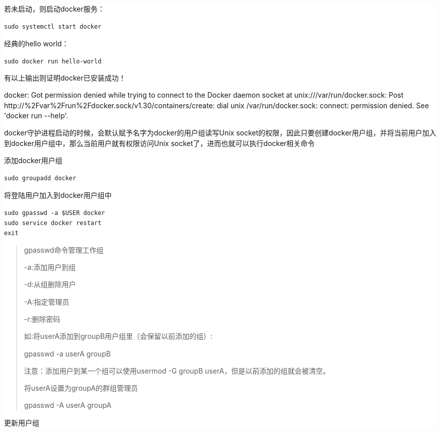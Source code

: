 若未启动，则启动docker服务：

```
sudo systemctl start docker
```

经典的hello world：

```
sudo docker run hello-world
```

有以上输出则证明docker已安装成功！

docker: Got permission denied while trying to connect to the Docker daemon socket at unix:///var/run/docker.sock: Post http://%2Fvar%2Frun%2Fdocker.sock/v1.30/containers/create: dial unix /var/run/docker.sock: connect: permission denied.
See 'docker run --help'.

docker守护进程启动的时候，会默认赋予名字为docker的用户组读写Unix socket的权限，因此只要创建docker用户组，并将当前用户加入到docker用户组中，那么当前用户就有权限访问Unix socket了，进而也就可以执行docker相关命令

添加docker用户组

```
sudo groupadd docker
```

 将登陆用户加入到docker用户组中

```
sudo gpasswd -a $USER docker
sudo service docker restart
exit
```

>gpasswd命令管理工作组
>
>-a:添加用户到组
>
>-d:从组删除用户
>
>-A:指定管理员
>
>-r:删除密码
>
>如:将userA添加到groupB用户组里（会保留以前添加的组）:
>
>gpasswd -a userA groupB
>
>注意：添加用户到某一个组可以使用usermod -G groupB userA，但是以前添加的组就会被清空。
>
>将userA设置为groupA的群组管理员
>
>gpasswd -A userA  groupA

更新用户组
